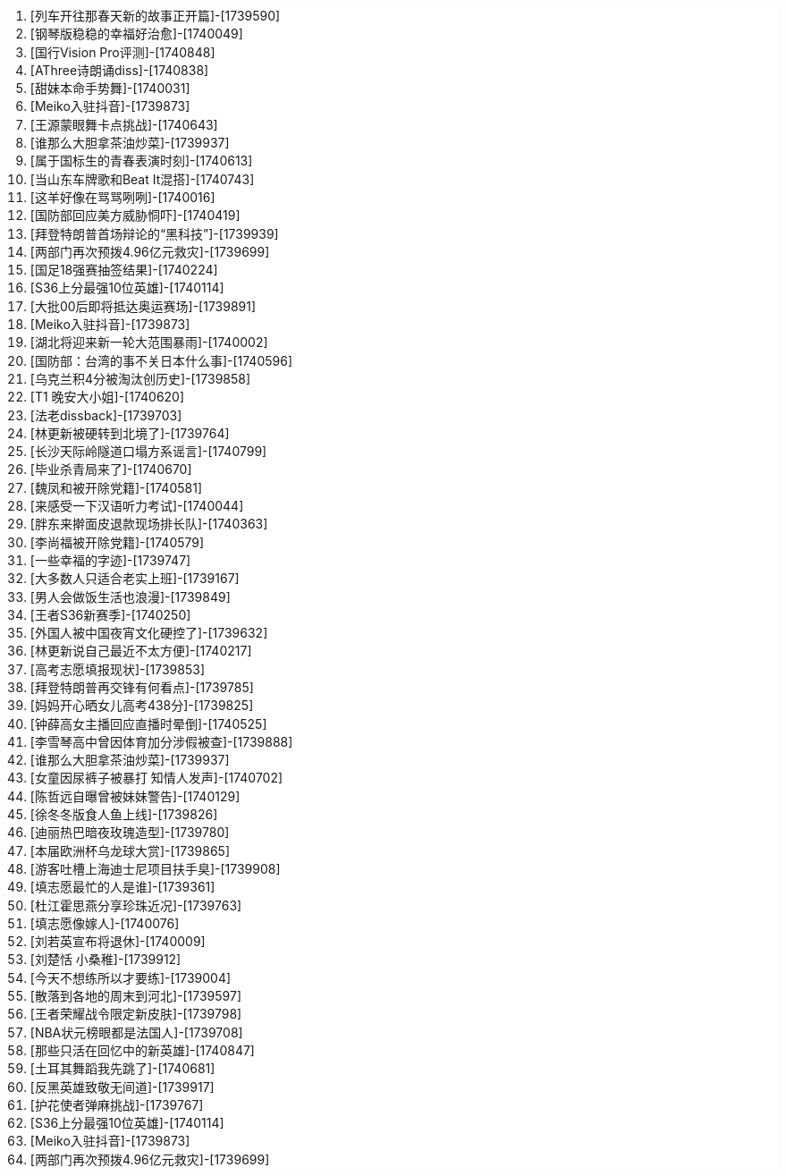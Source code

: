 1. [列车开往那春天新的故事正开篇]-[1739590]
1. [钢琴版稳稳的幸福好治愈]-[1740049]
1. [国行Vision Pro评测]-[1740848]
1. [AThree诗朗诵diss]-[1740838]
1. [甜妹本命手势舞]-[1740031]
1. [Meiko入驻抖音]-[1739873]
1. [王源蒙眼舞卡点挑战]-[1740643]
1. [谁那么大胆拿茶油炒菜]-[1739937]
1. [属于国标生的青春表演时刻]-[1740613]
1. [当山东车牌歌和Beat It混搭]-[1740743]
1. [这羊好像在骂骂咧咧]-[1740016]
1. [国防部回应美方威胁恫吓]-[1740419]
1. [拜登特朗普首场辩论的“黑科技”]-[1739939]
1. [两部门再次预拨4.96亿元救灾]-[1739699]
1. [国足18强赛抽签结果]-[1740224]
1. [S36上分最强10位英雄]-[1740114]
1. [大批00后即将抵达奥运赛场]-[1739891]
1. [Meiko入驻抖音]-[1739873]
1. [湖北将迎来新一轮大范围暴雨]-[1740002]
1. [国防部：台湾的事不关日本什么事]-[1740596]
1. [乌克兰积4分被淘汰创历史]-[1739858]
1. [T1 晚安大小姐]-[1740620]
1. [法老dissback]-[1739703]
1. [林更新被硬转到北境了]-[1739764]
1. [长沙天际岭隧道口塌方系谣言]-[1740799]
1. [毕业杀青局来了]-[1740670]
1. [魏凤和被开除党籍]-[1740581]
1. [来感受一下汉语听力考试]-[1740044]
1. [胖东来擀面皮退款现场排长队]-[1740363]
1. [李尚福被开除党籍]-[1740579]
1. [一些幸福的字迹]-[1739747]
1. [大多数人只适合老实上班]-[1739167]
1. [男人会做饭生活也浪漫]-[1739849]
1. [王者S36新赛季]-[1740250]
1. [外国人被中国夜宵文化硬控了]-[1739632]
1. [林更新说自己最近不太方便]-[1740217]
1. [高考志愿填报现状]-[1739853]
1. [拜登特朗普再交锋有何看点]-[1739785]
1. [妈妈开心晒女儿高考438分]-[1739825]
1. [钟薛高女主播回应直播时晕倒]-[1740525]
1. [李雪琴高中曾因体育加分涉假被查]-[1739888]
1. [谁那么大胆拿茶油炒菜]-[1739937]
1. [女童因尿裤子被暴打 知情人发声]-[1740702]
1. [陈哲远自曝曾被妹妹警告]-[1740129]
1. [徐冬冬版食人鱼上线]-[1739826]
1. [迪丽热巴暗夜玫瑰造型]-[1739780]
1. [本届欧洲杯乌龙球大赏]-[1739865]
1. [游客吐槽上海迪士尼项目扶手臭]-[1739908]
1. [填志愿最忙的人是谁]-[1739361]
1. [杜江霍思燕分享珍珠近况]-[1739763]
1. [填志愿像嫁人]-[1740076]
1. [刘若英宣布将退休]-[1740009]
1. [刘楚恬 小桑稚]-[1739912]
1. [今天不想练所以才要练]-[1739004]
1. [散落到各地的周末到河北]-[1739597]
1. [王者荣耀战令限定新皮肤]-[1739798]
1. [NBA状元榜眼都是法国人]-[1739708]
1. [那些只活在回忆中的新英雄]-[1740847]
1. [土耳其舞蹈我先跳了]-[1740681]
1. [反黑英雄致敬无间道]-[1739917]
1. [护花使者弹麻挑战]-[1739767]
1. [S36上分最强10位英雄]-[1740114]
1. [Meiko入驻抖音]-[1739873]
1. [两部门再次预拨4.96亿元救灾]-[1739699]